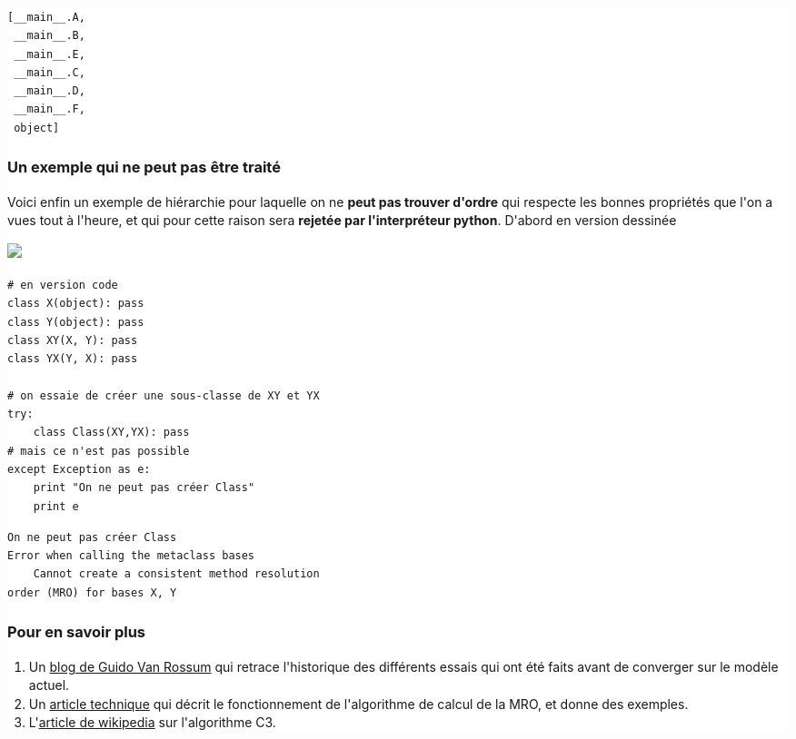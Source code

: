    [__main__.A,
     __main__.B,
     __main__.E,
     __main__.C,
     __main__.D,
     __main__.F,
     object]



### Un exemple qui ne peut pas être traité

Voici enfin un exemple de hiérarchie pour laquelle on ne **peut pas trouver d'ordre** qui respecte les bonnes propriétés que l'on a vues tout à l'heure, et qui pour cette raison sera **rejetée par l'interpréteur python**. D'abord en version dessinée

<img src="media/heritage-multiple02.png">


```
# en version code
class X(object): pass
class Y(object): pass
class XY(X, Y): pass
class YX(Y, X): pass

# on essaie de créer une sous-classe de XY et YX
try:
    class Class(XY,YX): pass 
# mais ce n'est pas possible
except Exception as e:
    print "On ne peut pas créer Class"
    print e

```

    On ne peut pas créer Class
    Error when calling the metaclass bases
        Cannot create a consistent method resolution
    order (MRO) for bases X, Y


### Pour en savoir plus

 1. Un [blog de Guido Van Rossum](http://python-history.blogspot.fr/2010/06/method-resolution-order.html
) qui retrace l'historique des différents essais qui ont été faits avant de converger sur le modèle actuel.
 1. Un [article technique](https://www.python.org/download/releases/2.3/mro/) qui décrit le fonctionnement de l'algorithme de calcul de la MRO, et donne des exemples.
 1. L'[article de wikipedia](http://en.wikipedia.org/wiki/C3_linearization) sur l'algorithme C3.
